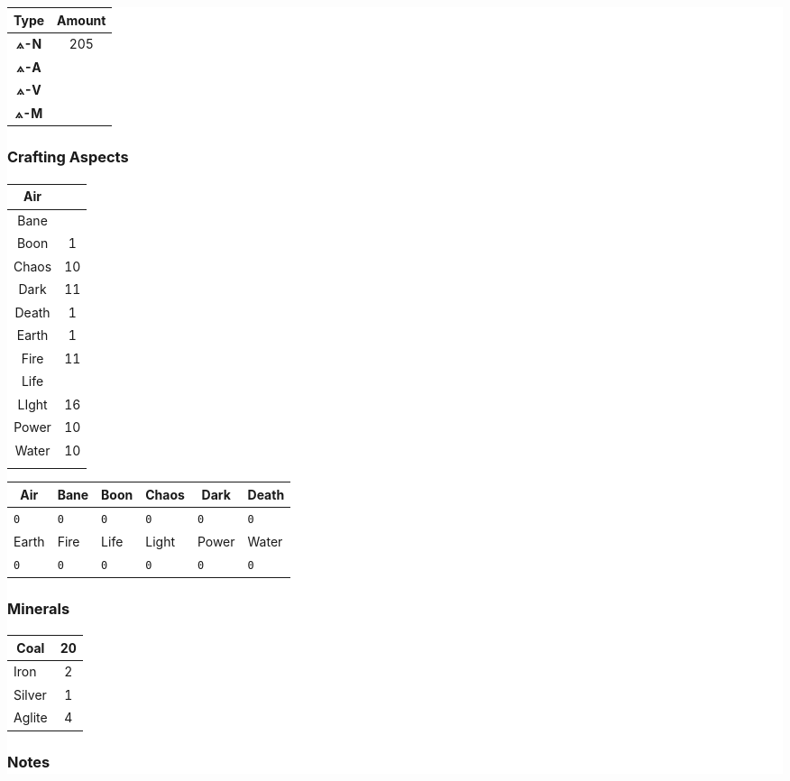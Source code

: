 |  Type   | Amount |
| :-----: | :----: |
| **⟑-N** |  205   |
| **⟑-A** |        |
| **⟑-V** |        |
| **⟑-M** |        |

### Crafting Aspects

|  Air  |     |
| :---: | :-: |
| Bane  |     |
| Boon  |  1  |
| Chaos | 10  |
| Dark  | 11  |
| Death |  1  |
| Earth |  1  |
| Fire  | 11  |
| Life  |     |
| LIght | 16  |
| Power | 10  |
| Water | 10  |
|       |     |


| Air   | Bane | Boon | Chaos | Dark  | Death |
| ----- | ---- | ---- | ----- | ----- | ----- |
| `0`   | `0`  | `0`  | `0`   | `0`   | `0`   |
| Earth | Fire | Life | Light | Power | Water |
| `0`   | `0`  | `0`  | `0`   | `0`   | `0`   |



### Minerals

| Coal   | 20  |
| ------ |:---:|
| Iron   |  2  |
| Silver |  1  |
| Aglite |  4  |
### Notes
